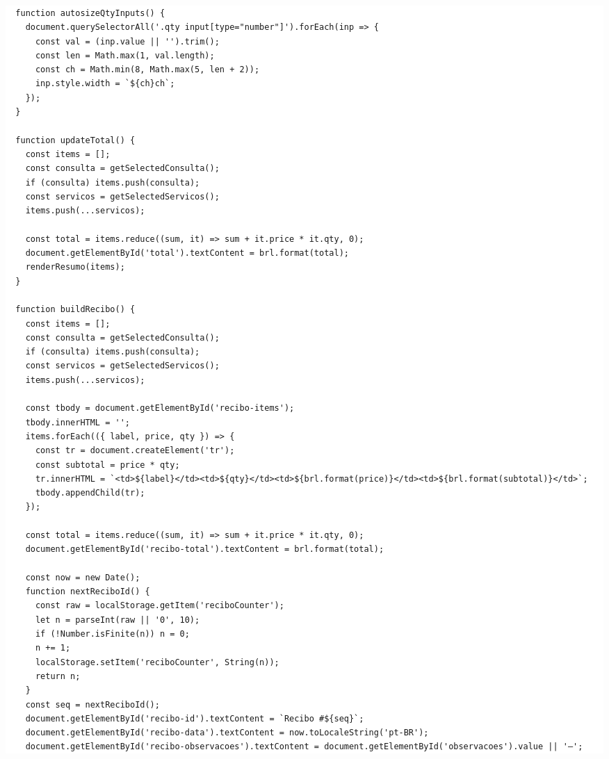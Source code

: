       function autosizeQtyInputs() {
        document.querySelectorAll('.qty input[type="number"]').forEach(inp => {
          const val = (inp.value || '').trim();
          const len = Math.max(1, val.length);
          const ch = Math.min(8, Math.max(5, len + 2));
          inp.style.width = `${ch}ch`;
        });
      }

      function updateTotal() {
        const items = [];
        const consulta = getSelectedConsulta();
        if (consulta) items.push(consulta);
        const servicos = getSelectedServicos();
        items.push(...servicos);

        const total = items.reduce((sum, it) => sum + it.price * it.qty, 0);
        document.getElementById('total').textContent = brl.format(total);
        renderResumo(items);
      }

      function buildRecibo() {
        const items = [];
        const consulta = getSelectedConsulta();
        if (consulta) items.push(consulta);
        const servicos = getSelectedServicos();
        items.push(...servicos);

        const tbody = document.getElementById('recibo-items');
        tbody.innerHTML = '';
        items.forEach(({ label, price, qty }) => {
          const tr = document.createElement('tr');
          const subtotal = price * qty;
          tr.innerHTML = `<td>${label}</td><td>${qty}</td><td>${brl.format(price)}</td><td>${brl.format(subtotal)}</td>`;
          tbody.appendChild(tr);
        });

        const total = items.reduce((sum, it) => sum + it.price * it.qty, 0);
        document.getElementById('recibo-total').textContent = brl.format(total);

        const now = new Date();
        function nextReciboId() {
          const raw = localStorage.getItem('reciboCounter');
          let n = parseInt(raw || '0', 10);
          if (!Number.isFinite(n)) n = 0;
          n += 1;
          localStorage.setItem('reciboCounter', String(n));
          return n;
        }
        const seq = nextReciboId();
        document.getElementById('recibo-id').textContent = `Recibo #${seq}`;
        document.getElementById('recibo-data').textContent = now.toLocaleString('pt-BR');
        document.getElementById('recibo-observacoes').textContent = document.getElementById('observacoes').value || '—';
